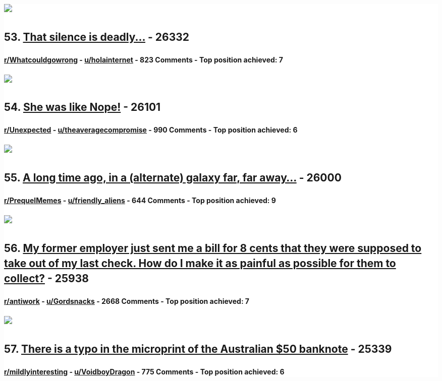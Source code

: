 <a href="https://i.redd.it/8delw8x6pkc91.jpg"><img src="https://b.thumbs.redditmedia.com/Wz0xVw9K3SxqY7MxiGFOQAGoxFvfv-gKzWQA53I3Zpk.jpg"></img></a>

## 53. [That silence is deadly...](http://reddit.com/r/Whatcouldgowrong/comments/w2xag2/that_silence_is_deadly/) - 26332
#### [r/Whatcouldgowrong](http://reddit.com/r/Whatcouldgowrong) - [u/holainternet](http://reddit.com/u/holainternet) - 823 Comments - Top position achieved: 7

<a href="https://v.redd.it/spyrrq5j0kc91"><img src="https://b.thumbs.redditmedia.com/MfQBngZFrV_L5UPyKVoanl3TftEKR8Q-u_g4SjYAH7k.jpg"></img></a>

## 54. [She was like Nope!](http://reddit.com/r/Unexpected/comments/w2vuon/she_was_like_nope/) - 26101
#### [r/Unexpected](http://reddit.com/r/Unexpected) - [u/theaveragecompromise](http://reddit.com/u/theaveragecompromise) - 990 Comments - Top position achieved: 6

<a href="https://v.redd.it/hmoydowy6lc91"><img src="https://b.thumbs.redditmedia.com/8TNU24odjG7QnwxQEoiF7wL2IJ-qtXqf9TPCbn-rmYw.jpg"></img></a>

## 55. [A long time ago, in a (alternate) galaxy far, far away…](http://reddit.com/r/PrequelMemes/comments/w2vja0/a_long_time_ago_in_a_alternate_galaxy_far_far_away/) - 26000
#### [r/PrequelMemes](http://reddit.com/r/PrequelMemes) - [u/friendly_aliens](http://reddit.com/u/friendly_aliens) - 644 Comments - Top position achieved: 9

<a href="https://i.redd.it/aw9b0om7njc91.jpg"><img src="https://b.thumbs.redditmedia.com/m0t_OKs_IYx-OE1Qh40CNG6qUdrps6mhVXeOdWWEbqs.jpg"></img></a>

## 56. [My former employer just sent me a bill for 8 cents that they were supposed to take out of my last check. How do I make it as painful as possible for them to collect?](http://reddit.com/r/antiwork/comments/w2iy89/my_former_employer_just_sent_me_a_bill_for_8/) - 25938
#### [r/antiwork](http://reddit.com/r/antiwork) - [u/Gordsnacks](http://reddit.com/u/Gordsnacks) - 2668 Comments - Top position achieved: 7

<a href="https://i.redd.it/3fo5tiiy5gc91.jpg"><img src="https://b.thumbs.redditmedia.com/26qGKWw7gtES_HM6_Sksh9MxvcSmGJezmzQgD146m5M.jpg"></img></a>

## 57. [There is a typo in the microprint of the Australian $50 banknote](http://reddit.com/r/mildlyinteresting/comments/w2xysl/there_is_a_typo_in_the_microprint_of_the/) - 25339
#### [r/mildlyinteresting](http://reddit.com/r/mildlyinteresting) - [u/VoidboyDragon](http://reddit.com/u/VoidboyDragon) - 775 Comments - Top position achieved: 6
